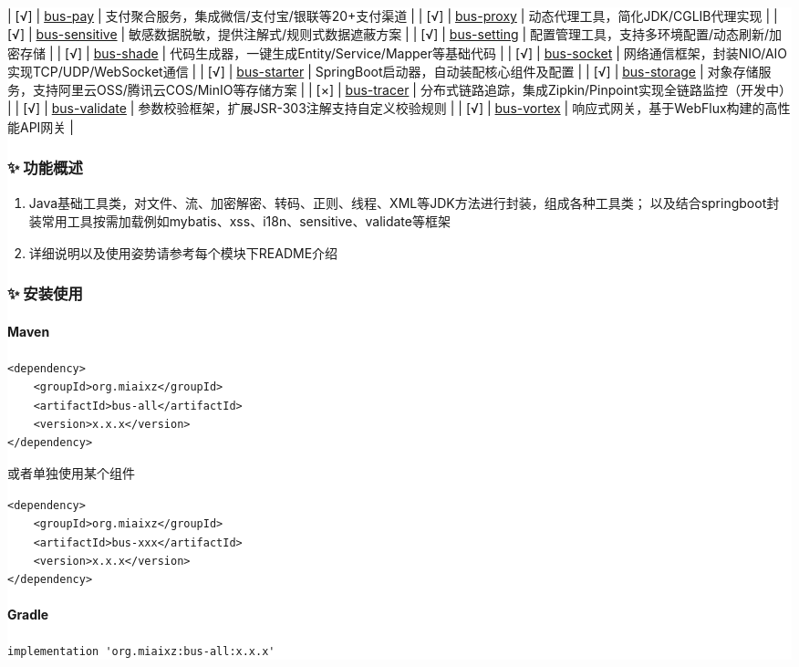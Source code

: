 | [√]  | [bus-pay](bus-pay)             | 支付聚合服务，集成微信/支付宝/银联等20+支付渠道                     |
| [√]  | [bus-proxy](bus-proxy)         | 动态代理工具，简化JDK/CGLIB代理实现                         |
| [√]  | [bus-sensitive](bus-sensitive) | 敏感数据脱敏，提供注解式/规则式数据遮蔽方案                         |
| [√]  | [bus-setting](bus-setting)     | 配置管理工具，支持多环境配置/动态刷新/加密存储                       |
| [√]  | [bus-shade](bus-shade)         | 代码生成器，一键生成Entity/Service/Mapper等基础代码           |
| [√]  | [bus-socket](bus-socket)       | 网络通信框架，封装NIO/AIO实现TCP/UDP/WebSocket通信          |
| [√]  | [bus-starter](bus-starter)     | SpringBoot启动器，自动装配核心组件及配置                      |
| [√]  | [bus-storage](bus-storage)     | 对象存储服务，支持阿里云OSS/腾讯云COS/MinIO等存储方案              |
| [×]  | [bus-tracer](bus-tracer)       | 分布式链路追踪，集成Zipkin/Pinpoint实现全链路监控（开发中）          |
| [√]  | [bus-validate](bus-validate)   | 参数校验框架，扩展JSR-303注解支持自定义校验规则                    |
| [√]  | [bus-vortex](bus-vortex)       | 响应式网关，基于WebFlux构建的高性能API网关                     |


### ✨ 功能概述

1. Java基础工具类，对文件、流、加密解密、转码、正则、线程、XML等JDK方法进行封装，组成各种工具类；
   以及结合springboot封装常用工具按需加载例如mybatis、xss、i18n、sensitive、validate等框架

2. 详细说明以及使用姿势请参考每个模块下README介绍


### ✨ 安装使用

#### Maven

```
<dependency>
    <groupId>org.miaixz</groupId>
    <artifactId>bus-all</artifactId>
    <version>x.x.x</version>
</dependency>
```

或者单独使用某个组件

```
<dependency>
    <groupId>org.miaixz</groupId>
    <artifactId>bus-xxx</artifactId>
    <version>x.x.x</version>
</dependency>
```

#### Gradle

```
implementation 'org.miaixz:bus-all:x.x.x'
```
